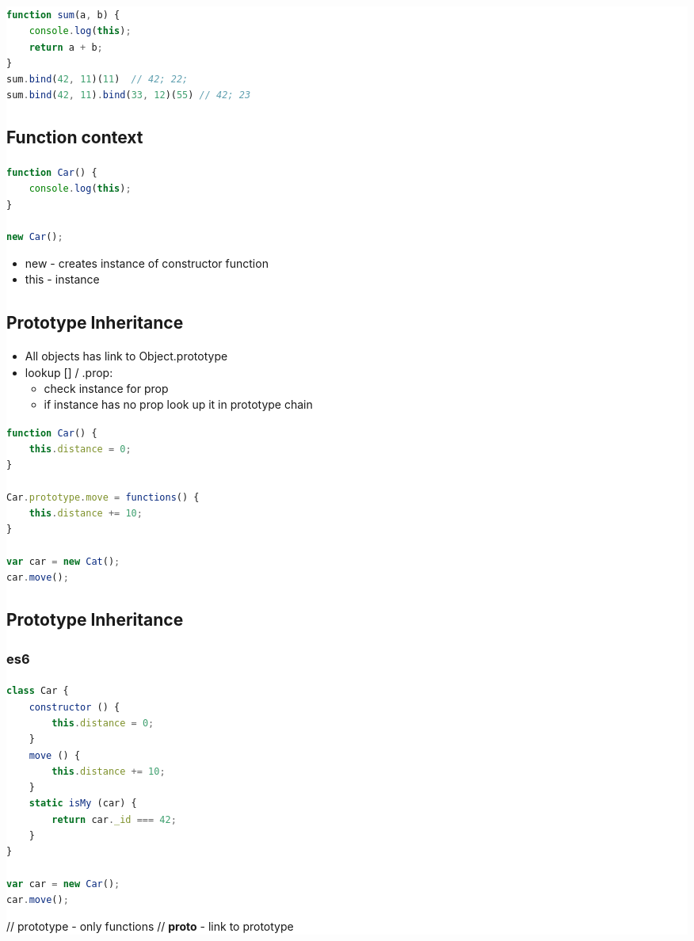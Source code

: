 ~~~ javascript
function sum(a, b) {
    console.log(this);
    return a + b;
}
sum.bind(42, 11)(11)  // 42; 22;
sum.bind(42, 11).bind(33, 12)(55) // 42; 23
~~~

## Function context

~~~ javascript
function Car() {
    console.log(this);
}

new Car();
~~~

* new - creates instance of constructor function
* this - instance

## Prototype Inheritance

* All objects has link to Object.prototype
* lookup [] / .prop:
    * check instance for prop 
    * if instance has no prop look up it in prototype chain

~~~ javascript
function Car() {
    this.distance = 0;
}

Car.prototype.move = functions() {
    this.distance += 10;
}

var car = new Cat();
car.move();
~~~

## Prototype Inheritance

### es6

~~~ javascript
class Car {
    constructor () {
        this.distance = 0;
    }
    move () {
        this.distance += 10;
    }
    static isMy (car) {
        return car._id === 42;
    }
}

var car = new Car();
car.move();
~~~
// prototype - only functions
// __proto__ - link to prototype

